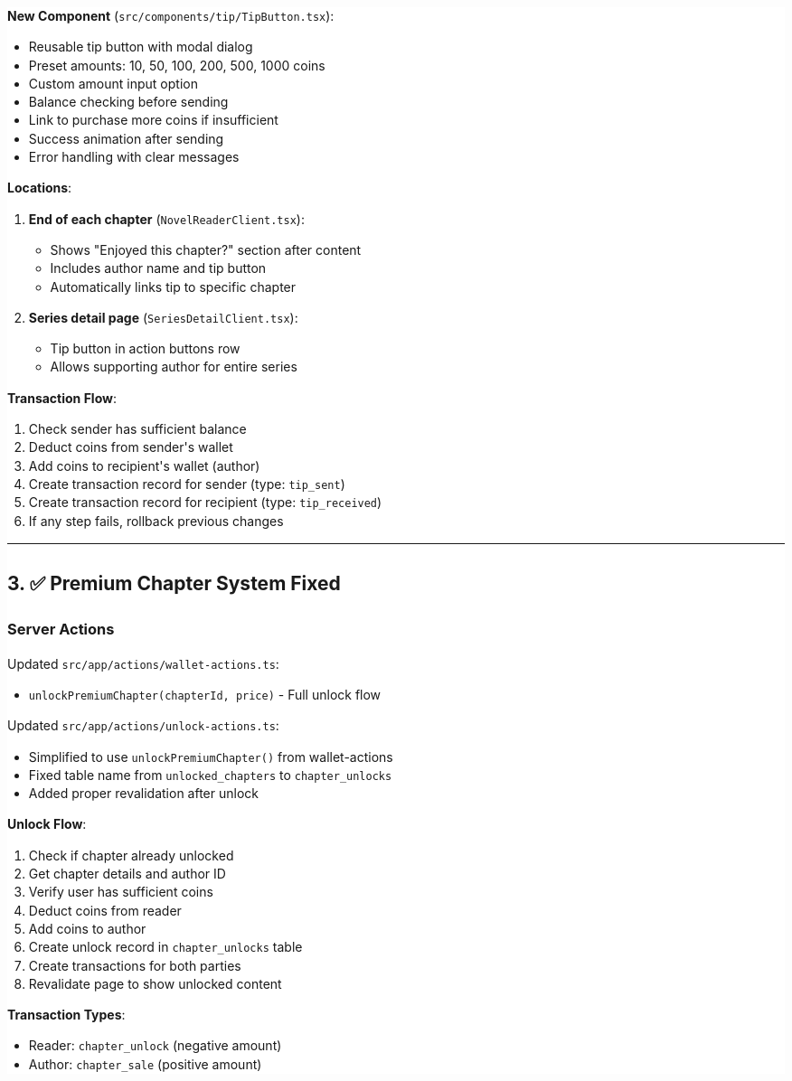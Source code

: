 **New Component** (`src/components/tip/TipButton.tsx`):
- Reusable tip button with modal dialog
- Preset amounts: 10, 50, 100, 200, 500, 1000 coins
- Custom amount input option
- Balance checking before sending
- Link to purchase more coins if insufficient
- Success animation after sending
- Error handling with clear messages

**Locations**:
1. **End of each chapter** (`NovelReaderClient.tsx`):
   - Shows "Enjoyed this chapter?" section after content
   - Includes author name and tip button
   - Automatically links tip to specific chapter

2. **Series detail page** (`SeriesDetailClient.tsx`):
   - Tip button in action buttons row
   - Allows supporting author for entire series

**Transaction Flow**:
1. Check sender has sufficient balance
2. Deduct coins from sender's wallet
3. Add coins to recipient's wallet (author)
4. Create transaction record for sender (type: `tip_sent`)
5. Create transaction record for recipient (type: `tip_received`)
6. If any step fails, rollback previous changes

---

## 3. ✅ Premium Chapter System Fixed

### Server Actions
Updated `src/app/actions/wallet-actions.ts`:
- `unlockPremiumChapter(chapterId, price)` - Full unlock flow

Updated `src/app/actions/unlock-actions.ts`:
- Simplified to use `unlockPremiumChapter()` from wallet-actions
- Fixed table name from `unlocked_chapters` to `chapter_unlocks`
- Added proper revalidation after unlock

**Unlock Flow**:
1. Check if chapter already unlocked
2. Get chapter details and author ID
3. Verify user has sufficient coins
4. Deduct coins from reader
5. Add coins to author
6. Create unlock record in `chapter_unlocks` table
7. Create transactions for both parties
8. Revalidate page to show unlocked content

**Transaction Types**:
- Reader: `chapter_unlock` (negative amount)
- Author: `chapter_sale` (positive amount)
